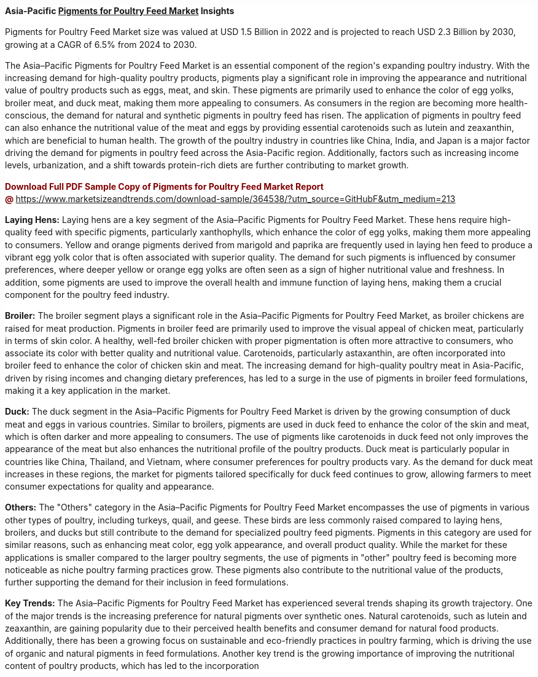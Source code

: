 <p><strong>Asia-Pacific&nbsp;<a href=""https://www.marketsizeandtrends.com/download-sample/364538/&amp;utm_source=GitHubF&amp;utm_medium=213"">Pigments for Poultry Feed Market</a> Insights</strong></p><p>Pigments for Poultry Feed Market size was valued at USD 1.5 Billion in 2022 and is projected to reach USD 2.3 Billion by 2030, growing at a CAGR of 6.5% from 2024 to 2030.</p><p><p>The Asia–Pacific Pigments for Poultry Feed Market is an essential component of the region's expanding poultry industry. With the increasing demand for high-quality poultry products, pigments play a significant role in improving the appearance and nutritional value of poultry products such as eggs, meat, and skin. These pigments are primarily used to enhance the color of egg yolks, broiler meat, and duck meat, making them more appealing to consumers. As consumers in the region are becoming more health-conscious, the demand for natural and synthetic pigments in poultry feed has risen. The application of pigments in poultry feed can also enhance the nutritional value of the meat and eggs by providing essential carotenoids such as lutein and zeaxanthin, which are beneficial to human health. The growth of the poultry industry in countries like China, India, and Japan is a major factor driving the demand for pigments in poultry feed across the Asia-Pacific region. Additionally, factors such as increasing income levels, urbanization, and a shift towards protein-rich diets are further contributing to market growth.<p><strong><span style="color: #800000;">Download Full PDF Sample Copy of Pigments for Poultry Feed Market Report @</span>&nbsp;</strong><a href="https://www.marketsizeandtrends.com/download-sample/364538/?utm_source=GitHubF&amp;utm_medium=213" target="_blank">https://www.marketsizeandtrends.com/download-sample/364538/?utm_source=GitHubF&amp;utm_medium=213</a></p></p><p><strong>Laying Hens:</strong> Laying hens are a key segment of the Asia–Pacific Pigments for Poultry Feed Market. These hens require high-quality feed with specific pigments, particularly xanthophylls, which enhance the color of egg yolks, making them more appealing to consumers. Yellow and orange pigments derived from marigold and paprika are frequently used in laying hen feed to produce a vibrant egg yolk color that is often associated with superior quality. The demand for such pigments is influenced by consumer preferences, where deeper yellow or orange egg yolks are often seen as a sign of higher nutritional value and freshness. In addition, some pigments are used to improve the overall health and immune function of laying hens, making them a crucial component for the poultry feed industry.<p><strong>Broiler:</strong> The broiler segment plays a significant role in the Asia–Pacific Pigments for Poultry Feed Market, as broiler chickens are raised for meat production. Pigments in broiler feed are primarily used to improve the visual appeal of chicken meat, particularly in terms of skin color. A healthy, well-fed broiler chicken with proper pigmentation is often more attractive to consumers, who associate its color with better quality and nutritional value. Carotenoids, particularly astaxanthin, are often incorporated into broiler feed to enhance the color of chicken skin and meat. The increasing demand for high-quality poultry meat in Asia-Pacific, driven by rising incomes and changing dietary preferences, has led to a surge in the use of pigments in broiler feed formulations, making it a key application in the market.<p><strong>Duck:</strong> The duck segment in the Asia–Pacific Pigments for Poultry Feed Market is driven by the growing consumption of duck meat and eggs in various countries. Similar to broilers, pigments are used in duck feed to enhance the color of the skin and meat, which is often darker and more appealing to consumers. The use of pigments like carotenoids in duck feed not only improves the appearance of the meat but also enhances the nutritional profile of the poultry products. Duck meat is particularly popular in countries like China, Thailand, and Vietnam, where consumer preferences for poultry products vary. As the demand for duck meat increases in these regions, the market for pigments tailored specifically for duck feed continues to grow, allowing farmers to meet consumer expectations for quality and appearance.<p><strong>Others:</strong> The "Others" category in the Asia–Pacific Pigments for Poultry Feed Market encompasses the use of pigments in various other types of poultry, including turkeys, quail, and geese. These birds are less commonly raised compared to laying hens, broilers, and ducks but still contribute to the demand for specialized poultry feed pigments. Pigments in this category are used for similar reasons, such as enhancing meat color, egg yolk appearance, and overall product quality. While the market for these applications is smaller compared to the larger poultry segments, the use of pigments in "other" poultry feed is becoming more noticeable as niche poultry farming practices grow. These pigments also contribute to the nutritional value of the products, further supporting the demand for their inclusion in feed formulations.<p><strong>Key Trends:</strong> The Asia–Pacific Pigments for Poultry Feed Market has experienced several trends shaping its growth trajectory. One of the major trends is the increasing preference for natural pigments over synthetic ones. Natural carotenoids, such as lutein and zeaxanthin, are gaining popularity due to their perceived health benefits and consumer demand for natural food products. Additionally, there has been a growing focus on sustainable and eco-friendly practices in poultry farming, which is driving the use of organic and natural pigments in feed formulations. Another key trend is the growing importance of improving the nutritional content of poultry products, which has led to the incorporation
